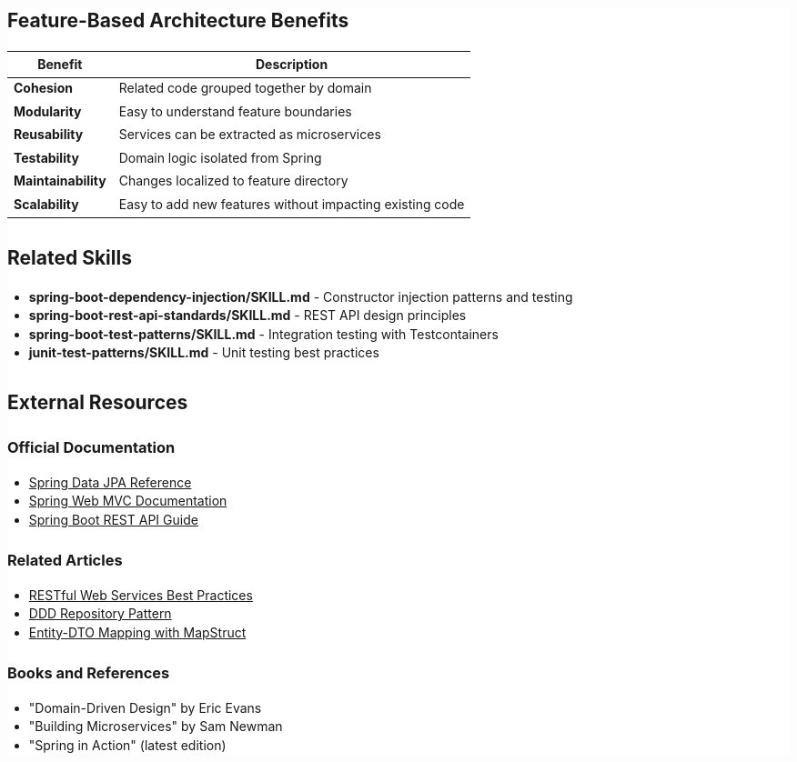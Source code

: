 ## Feature-Based Architecture Benefits

| Benefit | Description |
|---------|---|
| **Cohesion** | Related code grouped together by domain |
| **Modularity** | Easy to understand feature boundaries |
| **Reusability** | Services can be extracted as microservices |
| **Testability** | Domain logic isolated from Spring |
| **Maintainability** | Changes localized to feature directory |
| **Scalability** | Easy to add new features without impacting existing code |

## Related Skills

- **spring-boot-dependency-injection/SKILL.md** - Constructor injection patterns and testing
- **spring-boot-rest-api-standards/SKILL.md** - REST API design principles
- **spring-boot-test-patterns/SKILL.md** - Integration testing with Testcontainers
- **junit-test-patterns/SKILL.md** - Unit testing best practices

## External Resources

### Official Documentation
- [Spring Data JPA Reference](https://spring.io/projects/spring-data-jpa)
- [Spring Web MVC Documentation](https://docs.spring.io/spring-framework/reference/web/webmvc.html)
- [Spring Boot REST API Guide](https://spring.io/guides/gs/rest-service/)

### Related Articles
- [RESTful Web Services Best Practices](https://restfulapi.net/)
- [DDD Repository Pattern](https://www.baeldung.com/spring-data-repository-query)
- [Entity-DTO Mapping with MapStruct](https://www.baeldung.com/mapstruct)

### Books and References
- "Domain-Driven Design" by Eric Evans
- "Building Microservices" by Sam Newman
- "Spring in Action" (latest edition)
